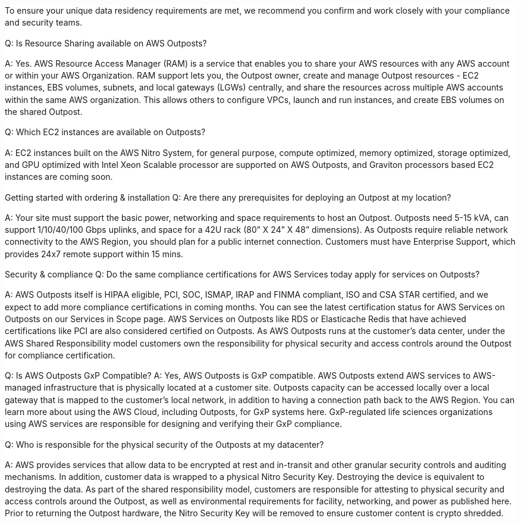 To ensure your unique data residency requirements are met, we recommend you confirm and work closely with your compliance and security teams.

Q: Is Resource Sharing available on AWS Outposts?

A: Yes. AWS Resource Access Manager (RAM) is a service that enables you to share your AWS resources with any AWS account or within your AWS Organization. RAM support lets you, the Outpost owner, create and manage Outpost resources - EC2 instances, EBS volumes, subnets, and local gateways (LGWs) centrally, and share the resources across multiple AWS accounts within the same AWS organization. This allows others to configure
VPCs, launch and run instances, and create EBS volumes on the shared Outpost.

Q: Which EC2 instances are available on Outposts?

A: EC2 instances built on the AWS Nitro System, for general purpose, compute optimized, memory optimized, storage optimized, and GPU optimized with Intel Xeon Scalable processor are supported on AWS Outposts, and Graviton processors based EC2 instances are coming soon.

Getting started with ordering & installation
Q: Are there any prerequisites for deploying an Outpost at my location?

A: Your site must support the basic power, networking and space requirements to host an Outpost. Outposts need 5-15 kVA, can support 1/10/40/100 Gbps uplinks, and space for a 42U rack (80” X 24” X 48” dimensions). As Outposts require reliable network connectivity to the AWS Region, you should plan for a public internet connection. Customers must have Enterprise Support, which provides 24x7 remote support within 15 mins.

Security & compliance
Q: Do the same compliance certifications for AWS Services today apply for services on Outposts?

A: AWS Outposts itself is HIPAA eligible, PCI, SOC, ISMAP, IRAP and FINMA compliant, ISO and CSA STAR certified, and we expect to add more compliance certifications in coming months. You can see the latest certification status for AWS Services on Outposts on our Services in Scope page. AWS Services on Outposts like RDS or Elasticache Redis that have achieved certifications like PCI are also considered certified on Outposts. As AWS Outposts runs at the customer’s data center, under the AWS Shared Responsibility model customers own the responsibility for physical security and access controls around the Outpost for compliance certification.

Q: Is AWS Outposts GxP Compatible?
A: Yes, AWS Outposts is GxP compatible. AWS Outposts extend AWS services to AWS-managed infrastructure that is physically located at a customer site. Outposts capacity can be accessed locally over a local gateway that is mapped to the customer’s local network, in addition to having a connection path back to the AWS Region. You can learn more about using the AWS Cloud, including Outposts, for GxP systems here. GxP-regulated life sciences organizations using AWS services are responsible for designing and verifying their GxP compliance.

Q: Who is responsible for the physical security of the Outposts at my datacenter?

A: AWS provides services that allow data to be encrypted at rest and in-transit and other granular security controls and auditing mechanisms. In addition, customer data is wrapped to a physical Nitro Security Key. Destroying the device is equivalent to destroying the data.  As part of the shared responsibility model, customers are responsible for attesting to physical security and access controls around the Outpost, as well as environmental requirements for facility, networking, and power as published here. Prior to returning the Outpost hardware, the Nitro Security Key will be removed to ensure customer content is crypto shredded.
